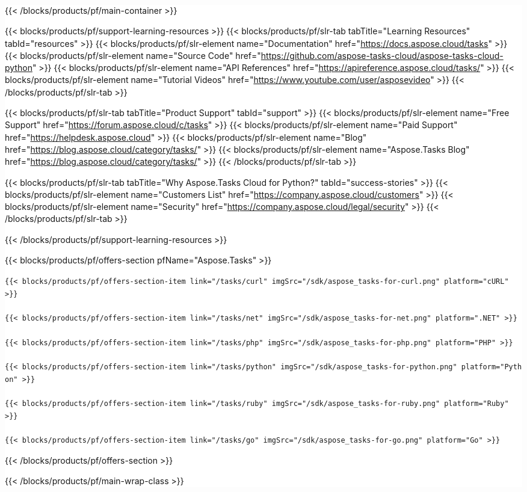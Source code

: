 
{{< /blocks/products/pf/main-container >}}

{{< blocks/products/pf/support-learning-resources >}}
{{< blocks/products/pf/slr-tab tabTitle="Learning Resources" tabId="resources" >}}
{{< blocks/products/pf/slr-element name="Documentation" href="https://docs.aspose.cloud/tasks" >}}
{{< blocks/products/pf/slr-element name="Source Code" href="https://github.com/aspose-tasks-cloud/aspose-tasks-cloud-python" >}}
{{< blocks/products/pf/slr-element name="API References" href="https://apireference.aspose.cloud/tasks/" >}}
{{< blocks/products/pf/slr-element name="Tutorial Videos" href="https://www.youtube.com/user/asposevideo" >}}
{{< /blocks/products/pf/slr-tab >}}

{{< blocks/products/pf/slr-tab tabTitle="Product Support" tabId="support" >}}
{{< blocks/products/pf/slr-element name="Free Support" href="https://forum.aspose.cloud/c/tasks" >}}
{{< blocks/products/pf/slr-element name="Paid Support" href="https://helpdesk.aspose.cloud" >}}
{{< blocks/products/pf/slr-element name="Blog" href="https://blog.aspose.cloud/category/tasks/" >}}
{{< blocks/products/pf/slr-element name="Aspose.Tasks Blog" href="https://blog.aspose.cloud/category/tasks/" >}}
{{< /blocks/products/pf/slr-tab >}}

{{< blocks/products/pf/slr-tab tabTitle="Why Aspose.Tasks Cloud for Python?" tabId="success-stories" >}}
{{< blocks/products/pf/slr-element name="Customers List" href="https://company.aspose.cloud/customers" >}}
{{< blocks/products/pf/slr-element name="Security" href="https://company.aspose.cloud/legal/security" >}}
{{< /blocks/products/pf/slr-tab >}}

{{< /blocks/products/pf/support-learning-resources >}}


{{< blocks/products/pf/offers-section pfName="Aspose.Tasks" >}}

    {{< blocks/products/pf/offers-section-item link="/tasks/curl" imgSrc="/sdk/aspose_tasks-for-curl.png" platform="cURL" >}}
	
    {{< blocks/products/pf/offers-section-item link="/tasks/net" imgSrc="/sdk/aspose_tasks-for-net.png" platform=".NET" >}}
	
    {{< blocks/products/pf/offers-section-item link="/tasks/php" imgSrc="/sdk/aspose_tasks-for-php.png" platform="PHP" >}}
	
    {{< blocks/products/pf/offers-section-item link="/tasks/python" imgSrc="/sdk/aspose_tasks-for-python.png" platform="Python" >}}
	
    {{< blocks/products/pf/offers-section-item link="/tasks/ruby" imgSrc="/sdk/aspose_tasks-for-ruby.png" platform="Ruby" >}}
	
	{{< blocks/products/pf/offers-section-item link="/tasks/go" imgSrc="/sdk/aspose_tasks-for-go.png" platform="Go" >}}
{{< /blocks/products/pf/offers-section >}}

{{< /blocks/products/pf/main-wrap-class >}}
